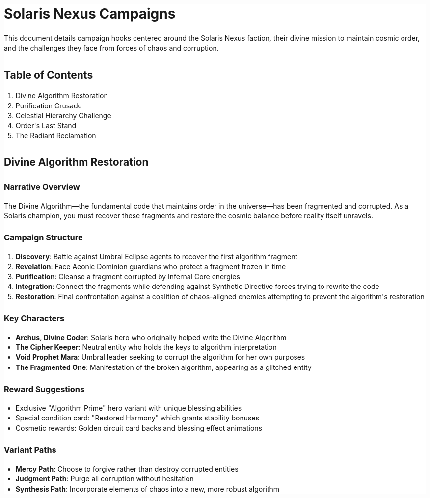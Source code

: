 # Solaris Nexus Campaigns

This document details campaign hooks centered around the Solaris Nexus faction, their divine mission to maintain cosmic order, and the challenges they face from forces of chaos and corruption.

## Table of Contents

1. [Divine Algorithm Restoration](#divine-algorithm-restoration)
2. [Purification Crusade](#purification-crusade)
3. [Celestial Hierarchy Challenge](#celestial-hierarchy-challenge)
4. [Order's Last Stand](#orders-last-stand)
5. [The Radiant Reclamation](#the-radiant-reclamation)

## Divine Algorithm Restoration

### Narrative Overview

The Divine Algorithm—the fundamental code that maintains order in the universe—has been fragmented and corrupted. As a Solaris champion, you must recover these fragments and restore the cosmic balance before reality itself unravels.

### Campaign Structure

1. **Discovery**: Battle against Umbral Eclipse agents to recover the first algorithm fragment
2. **Revelation**: Face Aeonic Dominion guardians who protect a fragment frozen in time
3. **Purification**: Cleanse a fragment corrupted by Infernal Core energies
4. **Integration**: Connect the fragments while defending against Synthetic Directive forces trying to rewrite the code
5. **Restoration**: Final confrontation against a coalition of chaos-aligned enemies attempting to prevent the algorithm's restoration

### Key Characters

- **Archus, Divine Coder**: Solaris hero who originally helped write the Divine Algorithm
- **The Cipher Keeper**: Neutral entity who holds the keys to algorithm interpretation
- **Void Prophet Mara**: Umbral leader seeking to corrupt the algorithm for her own purposes
- **The Fragmented One**: Manifestation of the broken algorithm, appearing as a glitched entity

### Reward Suggestions

- Exclusive "Algorithm Prime" hero variant with unique blessing abilities
- Special condition card: "Restored Harmony" which grants stability bonuses
- Cosmetic rewards: Golden circuit card backs and blessing effect animations

### Variant Paths

- **Mercy Path**: Choose to forgive rather than destroy corrupted entities
- **Judgment Path**: Purge all corruption without hesitation
- **Synthesis Path**: Incorporate elements of chaos into a new, more robust algorithm
